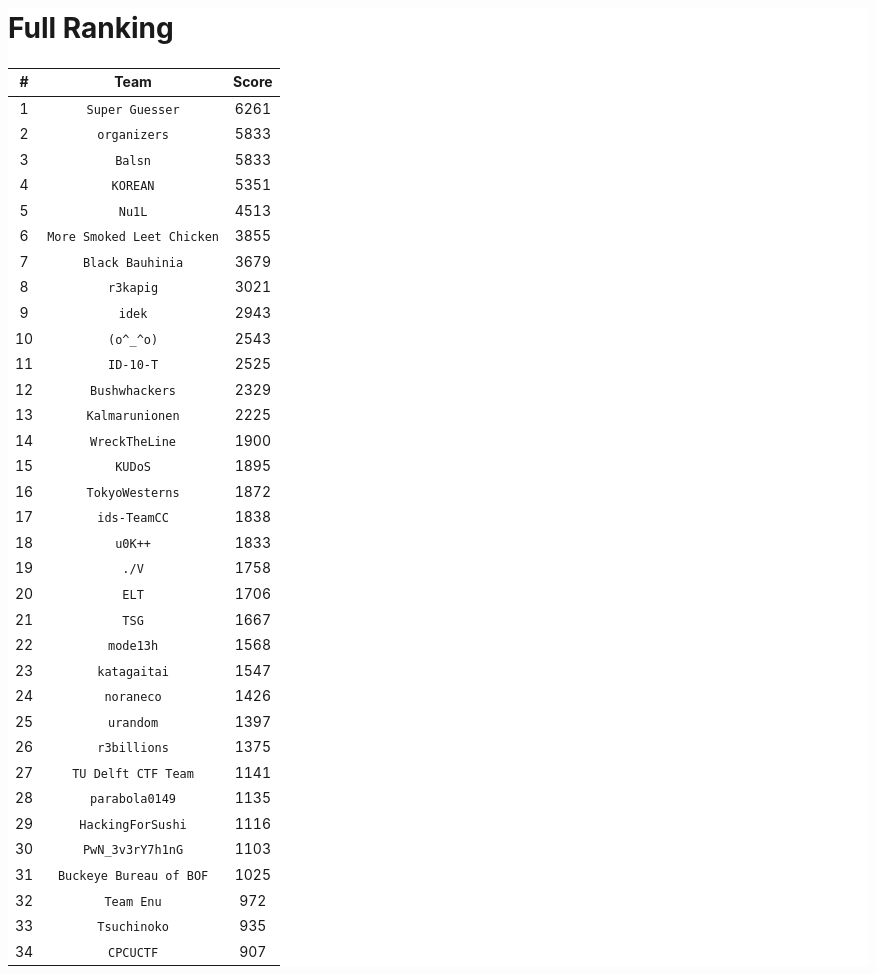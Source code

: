 # Full Ranking
| # | Team | Score |
|:-:|:----:|:------:|
| 1 | `Super Guesser` | 6261 |
| 2 | `organizers` | 5833 |
| 3 | `Balsn` | 5833 |
| 4 | `KOREAN` | 5351 |
| 5 | `Nu1L` | 4513 |
| 6 | `More Smoked Leet Chicken` | 3855 |
| 7 | `Black Bauhinia` | 3679 |
| 8 | `r3kapig` | 3021 |
| 9 | `idek` | 2943 |
| 10 | `(o^_^o)` | 2543 |
| 11 | `ID-10-T` | 2525 |
| 12 | `Bushwhackers` | 2329 |
| 13 | `Kalmarunionen` | 2225 |
| 14 | `WreckTheLine` | 1900 |
| 15 | `KUDoS` | 1895 |
| 16 | `TokyoWesterns` | 1872 |
| 17 | `ids-TeamCC` | 1838 |
| 18 | `u0K++` | 1833 |
| 19 | `./V` | 1758 |
| 20 | `ELT` | 1706 |
| 21 | `TSG` | 1667 |
| 22 | `mode13h` | 1568 |
| 23 | `katagaitai` | 1547 |
| 24 | `noraneco` | 1426 |
| 25 | `urandom` | 1397 |
| 26 | `r3billions` | 1375 |
| 27 | `TU Delft CTF Team` | 1141 |
| 28 | `parabola0149` | 1135 |
| 29 | `HackingForSushi` | 1116 |
| 30 | `PwN_3v3rY7h1nG` | 1103 |
| 31 | `Buckeye Bureau of BOF` | 1025 |
| 32 | `Team Enu` | 972 |
| 33 | `Tsuchinoko` | 935 |
| 34 | `CPCUCTF` | 907 |